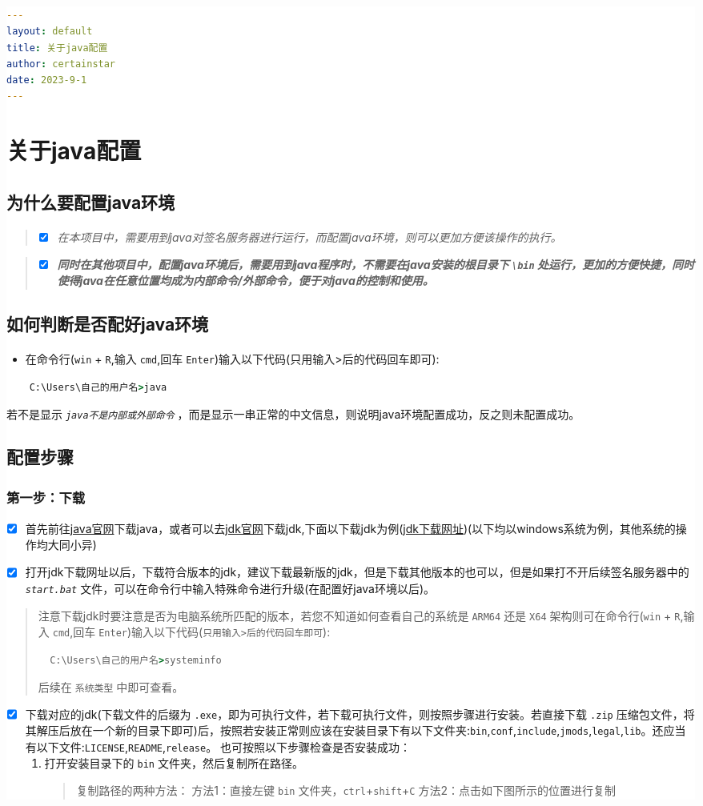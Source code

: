 ```yaml
---
layout: default
title: 关于java配置
author: certainstar
date: 2023-9-1
---
```


# 关于java配置

## 为什么要配置java环境

> - [x] _在本项目中，需要用到java对签名服务器进行运行，而配置java环境，则可以更加方便该操作的执行。_

> - [x] ___同时在其他项目中，配置java环境后，需要用到java程序时，不需要在java安装的根目录下 `\bin` 处运行，更加的方便快捷，同时使得java在任意位置均成为内部命令/外部命令，便于对java的控制和使用。___

## 如何判断是否配好java环境

- <span id="judge">在命令行(`win` + `R`,输入 `cmd`,回车 `Enter`)输入以下代码(只用输入>后的代码回车即可):</span>
```cmd
	C:\Users\自己的用户名>java
```

若不是显示 _`java不是内部或外部命令`_ ，而是显示一串正常的中文信息，则说明java环境配置成功，反之则未配置成功。

## 配置步骤

### 第一步：下载

- [x] 首先前往[java官网](https://www.java.com/)下载java，或者可以去[jdk官网](https://www.oracle.com/cn/java/)下载jdk,下面以下载jdk为例([jdk下载网址](https://www.oracle.com/cn/java/technologies/downloads/))(以下均以windows系统为例，其他系统的操作均大同小异)

- [x] 打开jdk下载网址以后，下载符合版本的jdk，建议下载最新版的jdk，但是下载其他版本的也可以，但是如果打不开后续签名服务器中的 _`start.bat`_ 文件，可以在命令行中输入特殊命令进行升级(在配置好java环境以后)。

> 注意下载jdk时要注意是否为电脑系统所匹配的版本，若您不知道如何查看自己的系统是 `ARM64` 还是 `X64` 架构则可在命令行(`win` + `R`,输入 `cmd`,回车 `Enter`)输入以下代码(`只用输入>后的代码回车即可`):
>```cmd
>	C:\Users\自己的用户名>systeminfo
>```
> 后续在 `系统类型` 中即可查看。

- [x] 下载对应的jdk(下载文件的后缀为 `.exe`，即为可执行文件，若下载可执行文件，则按照步骤进行安装。若直接下载 `.zip` 压缩包文件，将其解压后放在一个新的目录下即可)后，按照若安装正常则应该在安装目录下有以下文件夹:`bin`,`conf`,`include`,`jmods`,`legal`,`lib`。还应当有以下文件:`LICENSE`,`README`,`release`。
也可按照以下步骤检查是否安装成功：<span id="change"></span>
	1. 打开安装目录下的 `bin` 文件夹，然后复制所在路径。
		> <span id="copy">复制路径的两种方法：</span>
		> 方法1：直接左键 `bin` 文件夹，`ctrl`+`shift`+`C`
		> 方法2：点击如下图所示的位置进行复制
		<p align="center">